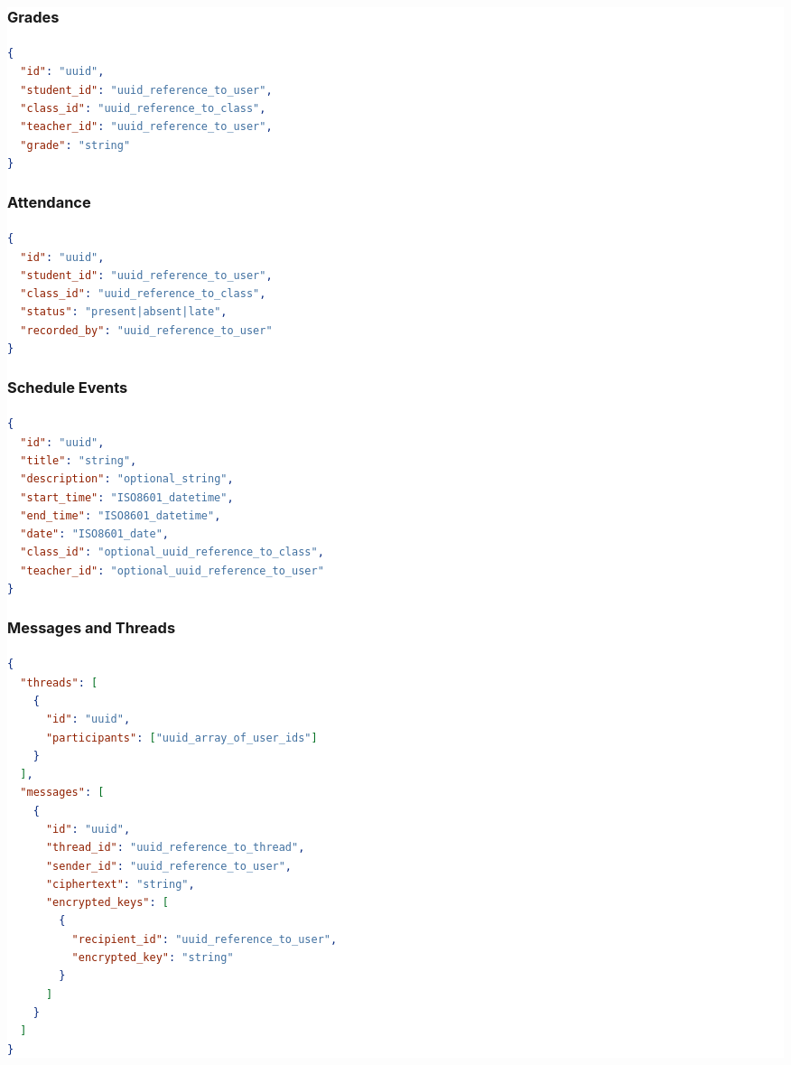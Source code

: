 ### Grades

```json
{
  "id": "uuid",
  "student_id": "uuid_reference_to_user",
  "class_id": "uuid_reference_to_class",
  "teacher_id": "uuid_reference_to_user",
  "grade": "string"
}
```

### Attendance

```json
{
  "id": "uuid",
  "student_id": "uuid_reference_to_user",
  "class_id": "uuid_reference_to_class",
  "status": "present|absent|late",
  "recorded_by": "uuid_reference_to_user"
}
```

### Schedule Events

```json
{
  "id": "uuid",
  "title": "string",
  "description": "optional_string",
  "start_time": "ISO8601_datetime",
  "end_time": "ISO8601_datetime",
  "date": "ISO8601_date",
  "class_id": "optional_uuid_reference_to_class",
  "teacher_id": "optional_uuid_reference_to_user"
}
```

### Messages and Threads

```json
{
  "threads": [
    {
      "id": "uuid",
      "participants": ["uuid_array_of_user_ids"]
    }
  ],
  "messages": [
    {
      "id": "uuid",
      "thread_id": "uuid_reference_to_thread",
      "sender_id": "uuid_reference_to_user",
      "ciphertext": "string",
      "encrypted_keys": [
        {
          "recipient_id": "uuid_reference_to_user",
          "encrypted_key": "string"
        }
      ]
    }
  ]
}
```
